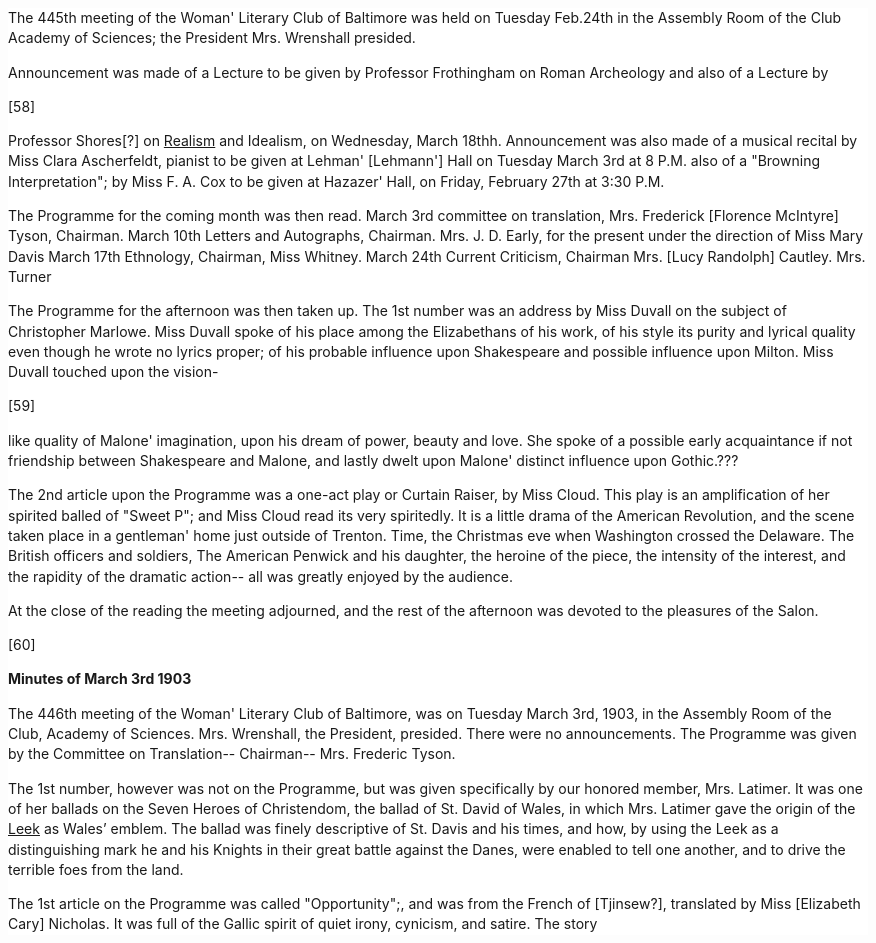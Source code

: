 The 445th meeting of the Woman' Literary Club of Baltimore was held on Tuesday Feb.24th in the Assembly Room of the Club Academy of Sciences; the President Mrs. Wrenshall presided.

Announcement was made of a Lecture to be given by Professor Frothingham on Roman Archeology and also of a Lecture by

[58]

Professor Shores[?] on  <span style="text-decoration:underline;">Realism</span>  and Idealism, on Wednesday, March 18thh. Announcement was also made of a musical recital by Miss Clara Ascherfeldt, pianist to be given at Lehman' [Lehmann'] Hall on Tuesday March 3rd at 8 P.M. also of a "Browning Interpretation"; by Miss F. A. Cox to be given at Hazazer' Hall, on Friday, February 27th at 3:30 P.M.

The Programme for the coming month was then read. March 3rd committee on translation, Mrs. Frederick [Florence McIntyre] Tyson, Chairman. March 10th Letters and Autographs, Chairman. Mrs. J. D. Early, for the present under the direction of Miss Mary Davis March 17th Ethnology, Chairman, Miss Whitney. March 24th Current Criticism, Chairman Mrs. [Lucy Randolph] Cautley. Mrs. Turner

The Programme for the afternoon was then taken up. The 1st number was an address by Miss Duvall on the subject of Christopher Marlowe. Miss Duvall spoke of his place among the Elizabethans of his work, of his style its purity and lyrical quality even though he wrote no lyrics proper; of his probable influence upon Shakespeare and possible influence upon Milton. Miss Duvall touched upon the vision-

[59]

like quality of Malone' imagination, upon his dream of power, beauty and love. She spoke of a possible early acquaintance if not friendship between Shakespeare and Malone, and lastly dwelt upon Malone' distinct influence upon Gothic.???

The 2nd article upon the Programme was a one-act play or Curtain Raiser, by Miss Cloud. This play is an amplification of her spirited balled of "Sweet P"; and Miss Cloud read its very spiritedly. It is a little drama of the American Revolution, and the scene taken place in a gentleman' home just outside of Trenton. Time, the Christmas eve when Washington crossed the Delaware. The British officers and soldiers, The American Penwick and his daughter, the heroine of the piece, the intensity of the interest, and the rapidity of the dramatic action-- all was greatly enjoyed by the audience.

At the close of the reading the meeting adjourned, and the rest of the afternoon was devoted to the pleasures of the Salon.

[60]

**Minutes of March 3rd 1903**

The 446th meeting of the Woman' Literary Club of Baltimore, was on Tuesday March 3rd, 1903, in the Assembly Room of the Club, Academy of Sciences. Mrs. Wrenshall, the President, presided. There were no announcements. The Programme was given by the Committee on Translation-- Chairman-- Mrs. Frederic Tyson.

The 1st number, however was not on the Programme, but was given specifically by our honored member, Mrs. Latimer. It was one of her ballads on the Seven Heroes of Christendom, the ballad of St. David of Wales, in which Mrs. Latimer gave the origin of the  <span style="text-decoration:underline;">Leek</span>  as Wales’ emblem. The ballad was finely descriptive of St. Davis and his times, and how, by using the Leek as a distinguishing mark he and his Knights in their great battle against the Danes, were enabled to tell one another, and to drive the terrible foes from the land.

The 1st article on the Programme was called "Opportunity";, and was from the French of [Tjinsew?], translated by Miss [Elizabeth Cary] Nicholas. It was full of the Gallic spirit of quiet irony, cynicism, and satire. The story
